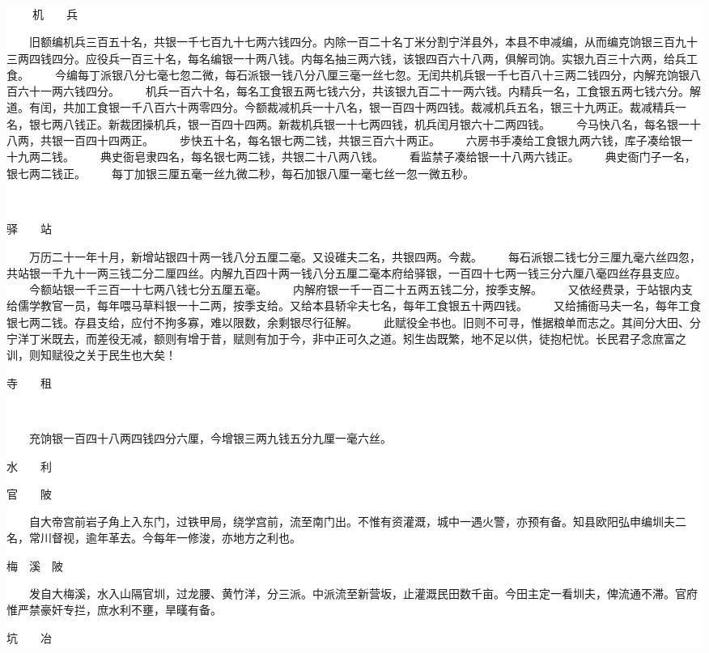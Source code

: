 　　
机　　兵
　　

　　旧额编机兵三百五十名，共银一千七百九十七两六钱四分。内除一百二十名丁米分割宁洋县外，本县不申减编，从而编克饷银三百九十三两四钱四分。应役兵一百三十名，每名编银一十两八钱。内每名抽三两六钱，该银四百六十八两，俱解司饷。实银九百三十六两，给兵工食。
　　今编每丁派银八分七毫七忽二微，每石派银一钱八分八厘三毫一丝七忽。无闰共机兵银一千七百八十三两二钱四分，内解充饷银八百六十一两六钱四分。
　　机兵一百六十名，每名工食银五两七钱六分，共该银九百二十一两六钱。内精兵一名，工食银五两七钱六分。解道。有闰，共加工食银一千八百六十两零四分。今额裁减机兵一十八名，银一百四十两四钱。裁减机兵五名，银三十九两正。裁减精兵一名，银七两八钱正。新裁团操机兵，银一百四十四两。新裁机兵银一十七两四钱，机兵闰月银六十二两四钱。
　　今马快八名，每名银一十八两，共银一百四十四两正。
　　步快五十名，每名银七两二钱，共银三百六十两正。
　　六房书手凑给工食银九两六钱，库子凑给银一十九两二钱。
　　典史衙皂隶四名，每名银七两二钱，共银二十八两八钱。
　　看监禁子凑给银一十八两六钱正。
　　典史衙门子一名，银七两二钱正。
　　每丁加银三厘五毫一丝九微二秒，每石加银八厘一毫七丝一忽一微五秒。


　　

驿　　站
　　

　　万历二十一年十月，新增站银四十两一钱八分五厘二毫。又设碓夫二名，共银四两。今裁。
　　每石派银二钱七分三厘九毫六丝四忽，共站银一千九十一两三钱二分二厘四丝。内解九百四十两一钱八分五厘二毫本府给驿银，一百四十七两一钱三分六厘八毫四丝存县支应。
　　今额站银一千三百一十七两八钱七分五厘五毫。
　　内解府银一千一百二十五两五钱二分，按季支解。
　　又依经费录，于站银内支给儒学教官一员，每年喂马草料银一十二两，按季支给。又给本县轿伞夫七名，每年工食银五十两四钱。
　　又给捕衙马夫一名，每年工食银七两二钱。存县支给，应付不拘多寡，难以限数，余剩银尽行征解。
　　此赋役全书也。旧则不可寻，惟据粮单而志之。其间分大田、分宁洋丁米既去，而差役无减，额则有增于昔，赋则有加于今，非中正可久之道。矧生齿既繁，地不足以供，徒抱杞忧。长民君子念庶富之训，则知赋役之关于民生也大矣！


寺　　租
　　

　　

　　充饷银一百四十八两四钱四分六厘，今增银三两九钱五分九厘一毫六丝。
　　



水　　利

官　　陂
　　

　　自大帝宫前岩子角上入东门，过铁甲局，绕学宫前，流至南门出。不惟有资灌溉，城中一遇火警，亦预有备。知县欧阳弘申编圳夫二名，常川督视，逾年革去。今每年一修浚，亦地方之利也。
　　

梅　溪　陂
　　

　　发自大梅溪，水入山隔官圳，过龙腰、黄竹洋，分三派。中派流至新营坂，止灌溉民田数千亩。今田主定一看圳夫，俾流通不滞。官府惟严禁豪奸专拦，庶水利不壅，旱暵有备。

坑　　冶
　　
　　


